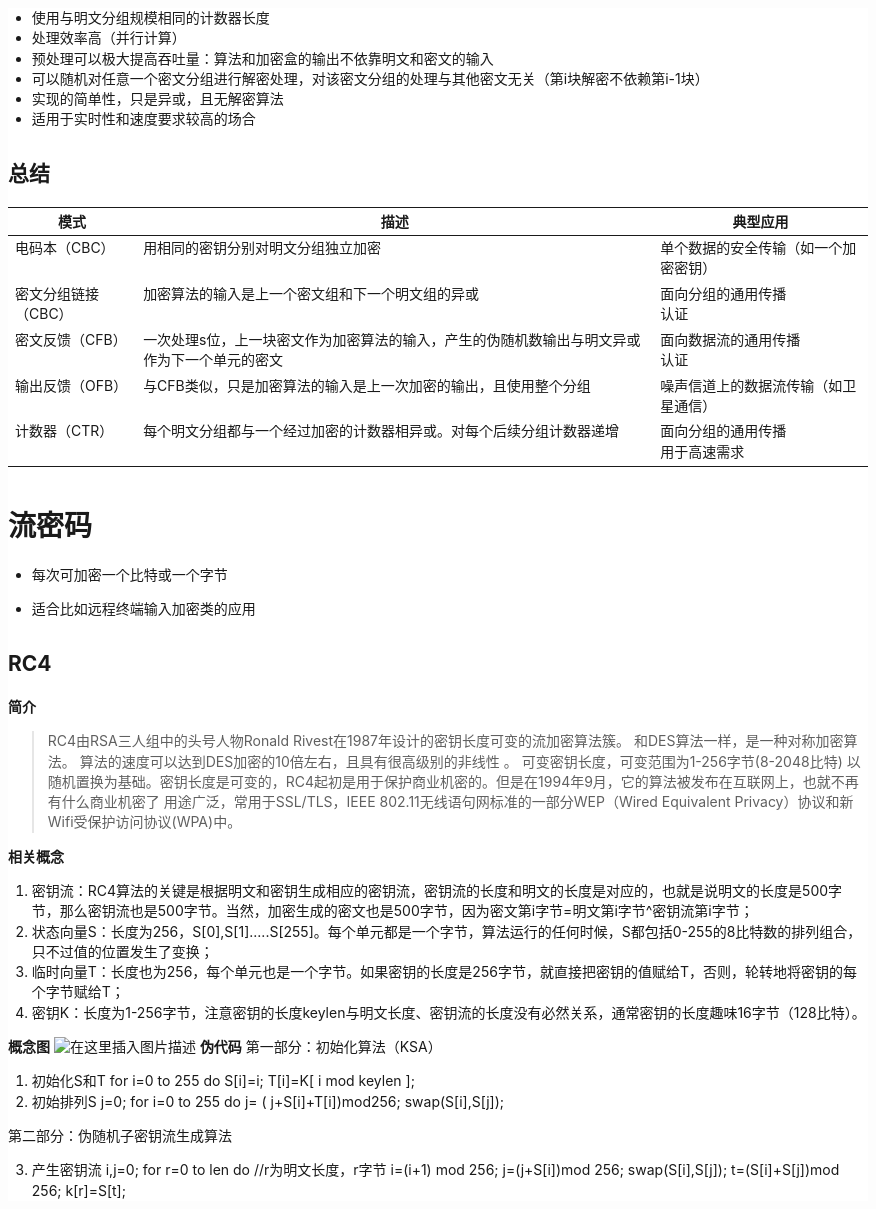 - 使用与明文分组规模相同的计数器长度
- 处理效率高（并行计算）
- 预处理可以极大提高吞吐量：算法和加密盒的输出不依靠明文和密文的输入
- 可以随机对任意一个密文分组进行解密处理，对该密文分组的处理与其他密文无关（第i块解密不依赖第i-1块）
- 实现的简单性，只是异或，且无解密算法
- 适用于实时性和速度要求较高的场合
## 总结


模式|描述|典型应用
---|---|----|
电码本（CBC）|用相同的密钥分别对明文分组独立加密|单个数据的安全传输（如一个加密密钥）
密文分组链接（CBC）|加密算法的输入是上一个密文组和下一个明文组的异或| 面向分组的通用传播<br>认证
密文反馈（CFB）| 一次处理s位，上一块密文作为加密算法的输入，产生的伪随机数输出与明文异或作为下一个单元的密文|面向数据流的通用传播<br>认证
输出反馈（OFB）|与CFB类似，只是加密算法的输入是上一次加密的输出，且使用整个分组|噪声信道上的数据流传输（如卫星通信）
计数器（CTR）|每个明文分组都与一个经过加密的计数器相异或。对每个后续分组计数器递增|面向分组的通用传播<br>用于高速需求
# 流密码

 - 每次可加密一个比特或一个字节

- 适合比如远程终端输入加密类的应用

## RC4
**简介**
>RC4由RSA三人组中的头号人物Ronald Rivest在1987年设计的密钥长度可变的流加密算法簇。 
和DES算法一样，是一种对称加密算法。
算法的速度可以达到DES加密的10倍左右，且具有很高级别的非线性 。
可变密钥长度，可变范围为1-256字节(8-2048比特) 
以随机置换为基础。密钥长度是可变的，RC4起初是用于保护商业机密的。但是在1994年9月，它的算法被发布在互联网上，也就不再有什么商业机密了 
用途广泛，常用于SSL/TLS，IEEE 802.11无线语句网标准的一部分WEP（Wired Equivalent Privacy）协议和新Wifi受保护访问协议(WPA)中。

**相关概念**
1. 密钥流：RC4算法的关键是根据明文和密钥生成相应的密钥流，密钥流的长度和明文的长度是对应的，也就是说明文的长度是500字节，那么密钥流也是500字节。当然，加密生成的密文也是500字节，因为密文第i字节=明文第i字节^密钥流第i字节；
2. 状态向量S：长度为256，S[0],S[1].....S[255]。每个单元都是一个字节，算法运行的任何时候，S都包括0-255的8比特数的排列组合，只不过值的位置发生了变换；
3. 临时向量T：长度也为256，每个单元也是一个字节。如果密钥的长度是256字节，就直接把密钥的值赋给T，否则，轮转地将密钥的每个字节赋给T；
4. 密钥K：长度为1-256字节，注意密钥的长度keylen与明文长度、密钥流的长度没有必然关系，通常密钥的长度趣味16字节（128比特）。

**概念图**
![在这里插入图片描述](https://img-blog.csdnimg.cn/20190331153635796.png)
**伪代码**
第一部分：初始化算法（KSA） 

1. 初始化S和T
for i=0 to 255 do
   S[i]=i;
   T[i]=K[ i mod keylen ];
2. 初始排列S
j=0;
for i=0 to 255 do
   j= ( j+S[i]+T[i])mod256;
   swap(S[i],S[j]);

 第二部分：伪随机子密钥流生成算法

3.  产生密钥流
i,j=0;
for r=0 to len do  //r为明文长度，r字节
   i=(i+1) mod 256;
   j=(j+S[i])mod 256;
   swap(S[i],S[j]);
   t=(S[i]+S[j])mod 256;
   k[r]=S[t]; 